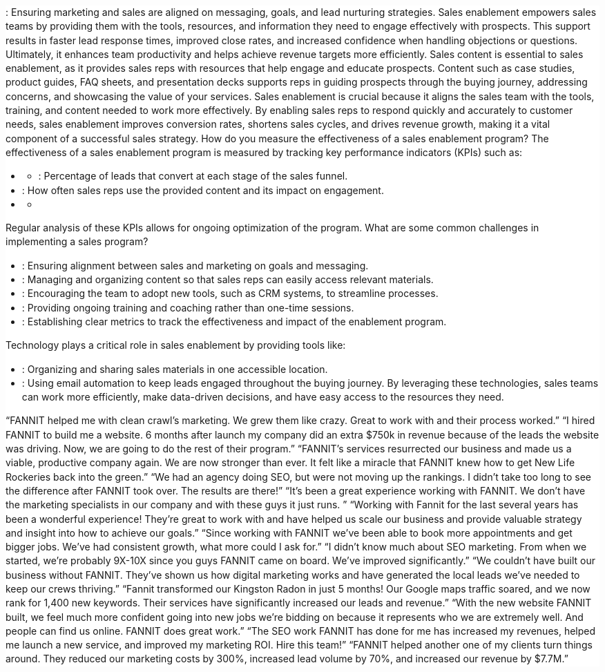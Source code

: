 
: Ensuring marketing and sales are aligned on messaging, goals, and lead nurturing strategies.
Sales enablement empowers sales teams by providing them with the tools, resources, and information they need to engage effectively with prospects. This support results in faster lead response times, improved close rates, and increased confidence when handling objections or questions. Ultimately, it enhances team productivity and helps achieve revenue targets more efficiently.
Sales content is essential to sales enablement, as it provides sales reps with resources that help engage and educate prospects. Content such as case studies, product guides, FAQ sheets, and presentation decks supports reps in guiding prospects through the buying journey, addressing concerns, and showcasing the value of your services.
Sales enablement is crucial because it aligns the sales team with the tools, training, and content needed to work more effectively. By enabling sales reps to respond quickly and accurately to customer needs, sales enablement improves conversion rates, shortens sales cycles, and drives revenue growth, making it a vital component of a successful sales strategy.
How do you measure the effectiveness of a sales enablement program?
The effectiveness of a sales enablement program is measured by tracking key performance indicators (KPIs) such as:
  *   * : Percentage of leads that convert at each stage of the sales funnel.
  * : How often sales reps use the provided content and its impact on engagement.
  *   * 

Regular analysis of these KPIs allows for ongoing optimization of the program.
What are some common challenges in implementing a sales program?
  * : Ensuring alignment between sales and marketing on goals and messaging.
  * : Managing and organizing content so that sales reps can easily access relevant materials.
  * : Encouraging the team to adopt new tools, such as CRM systems, to streamline processes.
  * : Providing ongoing training and coaching rather than one-time sessions.
  * : Establishing clear metrics to track the effectiveness and impact of the enablement program.


Technology plays a critical role in sales enablement by providing tools like:
  * : Organizing and sharing sales materials in one accessible location.
  * : Using email automation to keep leads engaged throughout the buying journey. By leveraging these technologies, sales teams can work more efficiently, make data-driven decisions, and have easy access to the resources they need.


“FANNIT helped me with clean crawl’s marketing. We grew them like crazy. Great to work with and their process worked.”
“I hired FANNIT to build me a website. 6 months after launch my company did an extra $750k in revenue because of the leads the website was driving. Now, we are going to do the rest of their program.”
“FANNIT’s services resurrected our business and made us a viable, productive company again. We are now stronger than ever. It felt like a miracle that FANNIT knew how to get New Life Rockeries back into the green.”
“We had an agency doing SEO, but were not moving up the rankings. I didn’t take too long to see the difference after FANNIT took over. The results are there!”
“It’s been a great experience working with FANNIT. We don’t have the marketing specialists in our company and with these guys it just runs. ”
“Working with Fannit for the last several years has been a wonderful experience! They’re great to work with and have helped us scale our business and provide valuable strategy and insight into how to achieve our goals.”
“Since working with FANNIT we’ve been able to book more appointments and get bigger jobs. We’ve had consistent growth, what more could I ask for.”
“I didn’t know much about SEO marketing. From when we started, we’re probably 9X-10X since you guys FANNIT came on board. We’ve improved significantly.”
“We couldn’t have built our business without FANNIT. They’ve shown us how digital marketing works and have generated the local leads we’ve needed to keep our crews thriving.”
“Fannit transformed our Kingston Radon in just 5 months! Our Google maps traffic soared, and we now rank for 1,400 new keywords. Their services have significantly increased our leads and revenue.”
“With the new website FANNIT built, we feel much more confident going into new jobs we’re bidding on because it represents who we are extremely well. And people can find us online. FANNIT does great work.”
“The SEO work FANNIT has done for me has increased my revenues, helped me launch a new service, and improved my marketing ROI. Hire this team!”
“FANNIT helped another one of my clients turn things around. They reduced our marketing costs by 300%, increased lead volume by 70%, and increased our revenue by $7.7M.”